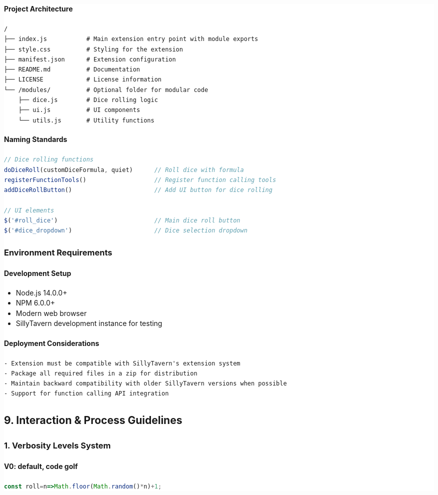 #### Project Architecture

```
/
├── index.js           # Main extension entry point with module exports
├── style.css          # Styling for the extension
├── manifest.json      # Extension configuration
├── README.md          # Documentation
├── LICENSE            # License information
└── /modules/          # Optional folder for modular code
    ├── dice.js        # Dice rolling logic
    ├── ui.js          # UI components
    └── utils.js       # Utility functions
```

#### Naming Standards

```javascript
// Dice rolling functions
doDiceRoll(customDiceFormula, quiet)      // Roll dice with formula
registerFunctionTools()                   // Register function calling tools
addDiceRollButton()                       // Add UI button for dice rolling

// UI elements
$('#roll_dice')                           // Main dice roll button
$('#dice_dropdown')                       // Dice selection dropdown
```

### Environment Requirements

#### Development Setup

- Node.js 14.0.0+
- NPM 6.0.0+
- Modern web browser
- SillyTavern development instance for testing

#### Deployment Considerations

```
- Extension must be compatible with SillyTavern's extension system
- Package all required files in a zip for distribution
- Maintain backward compatibility with older SillyTavern versions when possible
- Support for function calling API integration
```

## 9. Interaction & Process Guidelines

### 1. Verbosity Levels System

#### V0: default, code golf

```javascript
const roll=n=>Math.floor(Math.random()*n)+1;
```
